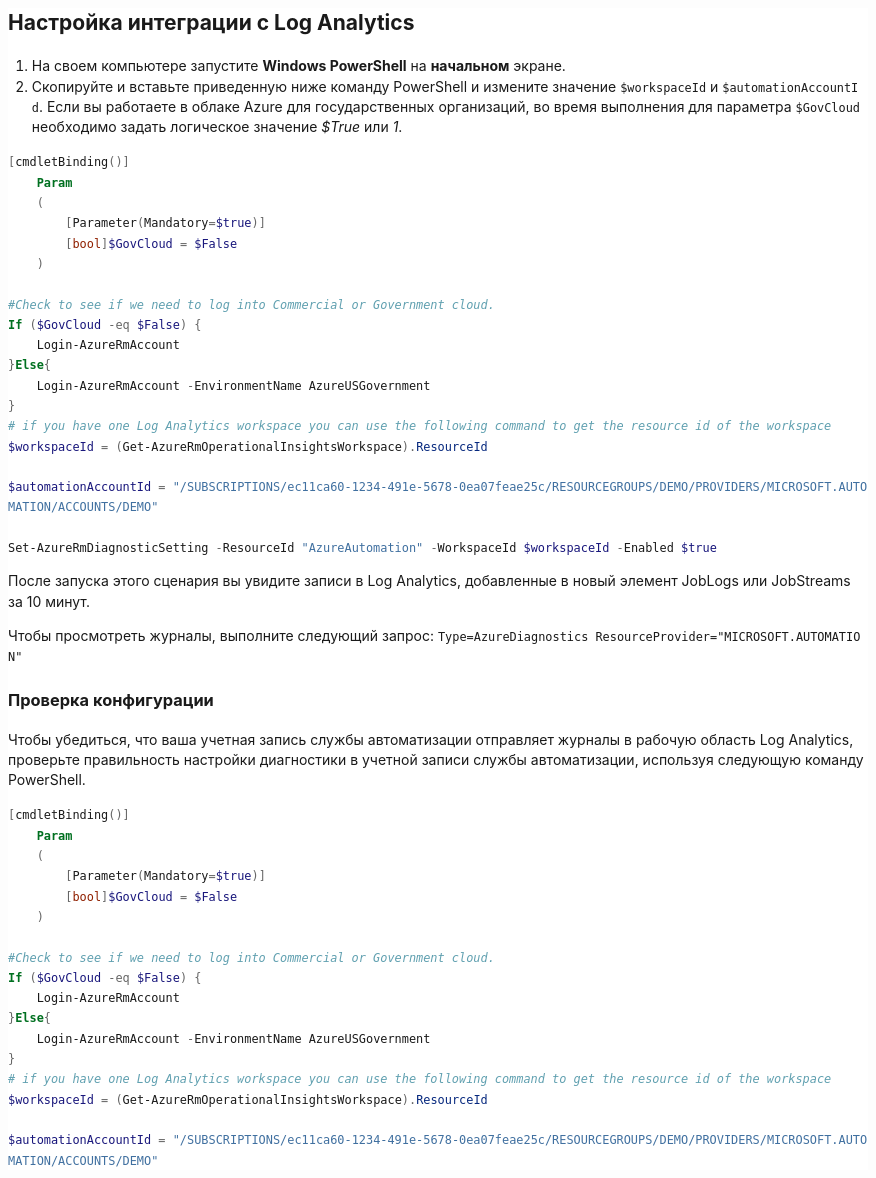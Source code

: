 ## <a name="set-up-integration-with-log-analytics"></a>Настройка интеграции с Log Analytics
1. На своем компьютере запустите **Windows PowerShell** на **начальном** экране.  
2. Скопируйте и вставьте приведенную ниже команду PowerShell и измените значение `$workspaceId` и `$automationAccountId`.  Если вы работаете в облаке Azure для государственных организаций, во время выполнения для параметра `$GovCloud` необходимо задать логическое значение *$True* или *1*.     

```powershell
[cmdletBinding()]
    Param
    (
        [Parameter(Mandatory=$true)]
        [bool]$GovCloud = $False
    )

#Check to see if we need to log into Commercial or Government cloud.
If ($GovCloud -eq $False) {
    Login-AzureRmAccount
}Else{
    Login-AzureRmAccount -EnvironmentName AzureUSGovernment 
}
# if you have one Log Analytics workspace you can use the following command to get the resource id of the workspace
$workspaceId = (Get-AzureRmOperationalInsightsWorkspace).ResourceId

$automationAccountId = "/SUBSCRIPTIONS/ec11ca60-1234-491e-5678-0ea07feae25c/RESOURCEGROUPS/DEMO/PROVIDERS/MICROSOFT.AUTOMATION/ACCOUNTS/DEMO" 

Set-AzureRmDiagnosticSetting -ResourceId "AzureAutomation" -WorkspaceId $workspaceId -Enabled $true

```

После запуска этого сценария вы увидите записи в Log Analytics, добавленные в новый элемент JobLogs или JobStreams за 10 минут.

Чтобы просмотреть журналы, выполните следующий запрос: `Type=AzureDiagnostics ResourceProvider="MICROSOFT.AUTOMATION"`

### <a name="verify-configuration"></a>Проверка конфигурации
Чтобы убедиться, что ваша учетная запись службы автоматизации отправляет журналы в рабочую область Log Analytics, проверьте правильность настройки диагностики в учетной записи службы автоматизации, используя следующую команду PowerShell.

```powershell
[cmdletBinding()]
    Param
    (
        [Parameter(Mandatory=$true)]
        [bool]$GovCloud = $False
    )

#Check to see if we need to log into Commercial or Government cloud.
If ($GovCloud -eq $False) {
    Login-AzureRmAccount
}Else{
    Login-AzureRmAccount -EnvironmentName AzureUSGovernment 
}
# if you have one Log Analytics workspace you can use the following command to get the resource id of the workspace
$workspaceId = (Get-AzureRmOperationalInsightsWorkspace).ResourceId

$automationAccountId = "/SUBSCRIPTIONS/ec11ca60-1234-491e-5678-0ea07feae25c/RESOURCEGROUPS/DEMO/PROVIDERS/MICROSOFT.AUTOMATION/ACCOUNTS/DEMO" 

```